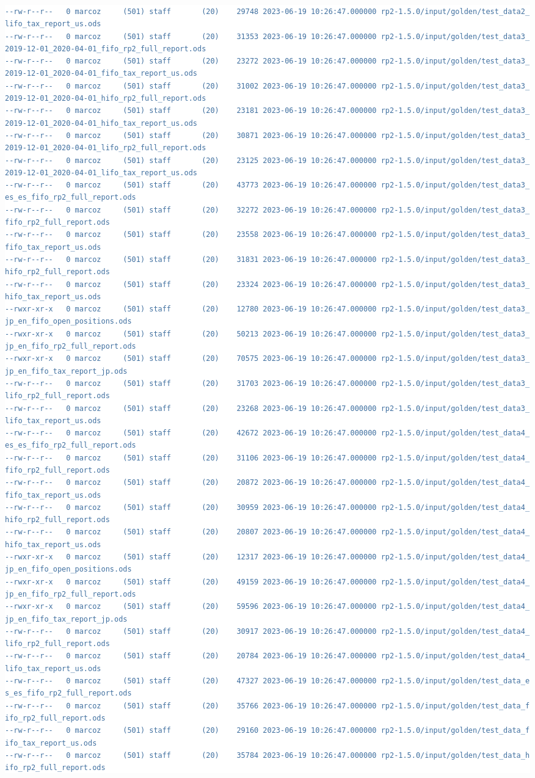 ```diff
--rw-r--r--   0 marcoz     (501) staff       (20)    29748 2023-06-19 10:26:47.000000 rp2-1.5.0/input/golden/test_data2_lifo_tax_report_us.ods
--rw-r--r--   0 marcoz     (501) staff       (20)    31353 2023-06-19 10:26:47.000000 rp2-1.5.0/input/golden/test_data3_2019-12-01_2020-04-01_fifo_rp2_full_report.ods
--rw-r--r--   0 marcoz     (501) staff       (20)    23272 2023-06-19 10:26:47.000000 rp2-1.5.0/input/golden/test_data3_2019-12-01_2020-04-01_fifo_tax_report_us.ods
--rw-r--r--   0 marcoz     (501) staff       (20)    31002 2023-06-19 10:26:47.000000 rp2-1.5.0/input/golden/test_data3_2019-12-01_2020-04-01_hifo_rp2_full_report.ods
--rw-r--r--   0 marcoz     (501) staff       (20)    23181 2023-06-19 10:26:47.000000 rp2-1.5.0/input/golden/test_data3_2019-12-01_2020-04-01_hifo_tax_report_us.ods
--rw-r--r--   0 marcoz     (501) staff       (20)    30871 2023-06-19 10:26:47.000000 rp2-1.5.0/input/golden/test_data3_2019-12-01_2020-04-01_lifo_rp2_full_report.ods
--rw-r--r--   0 marcoz     (501) staff       (20)    23125 2023-06-19 10:26:47.000000 rp2-1.5.0/input/golden/test_data3_2019-12-01_2020-04-01_lifo_tax_report_us.ods
--rw-r--r--   0 marcoz     (501) staff       (20)    43773 2023-06-19 10:26:47.000000 rp2-1.5.0/input/golden/test_data3_es_es_fifo_rp2_full_report.ods
--rw-r--r--   0 marcoz     (501) staff       (20)    32272 2023-06-19 10:26:47.000000 rp2-1.5.0/input/golden/test_data3_fifo_rp2_full_report.ods
--rw-r--r--   0 marcoz     (501) staff       (20)    23558 2023-06-19 10:26:47.000000 rp2-1.5.0/input/golden/test_data3_fifo_tax_report_us.ods
--rw-r--r--   0 marcoz     (501) staff       (20)    31831 2023-06-19 10:26:47.000000 rp2-1.5.0/input/golden/test_data3_hifo_rp2_full_report.ods
--rw-r--r--   0 marcoz     (501) staff       (20)    23324 2023-06-19 10:26:47.000000 rp2-1.5.0/input/golden/test_data3_hifo_tax_report_us.ods
--rwxr-xr-x   0 marcoz     (501) staff       (20)    12780 2023-06-19 10:26:47.000000 rp2-1.5.0/input/golden/test_data3_jp_en_fifo_open_positions.ods
--rwxr-xr-x   0 marcoz     (501) staff       (20)    50213 2023-06-19 10:26:47.000000 rp2-1.5.0/input/golden/test_data3_jp_en_fifo_rp2_full_report.ods
--rwxr-xr-x   0 marcoz     (501) staff       (20)    70575 2023-06-19 10:26:47.000000 rp2-1.5.0/input/golden/test_data3_jp_en_fifo_tax_report_jp.ods
--rw-r--r--   0 marcoz     (501) staff       (20)    31703 2023-06-19 10:26:47.000000 rp2-1.5.0/input/golden/test_data3_lifo_rp2_full_report.ods
--rw-r--r--   0 marcoz     (501) staff       (20)    23268 2023-06-19 10:26:47.000000 rp2-1.5.0/input/golden/test_data3_lifo_tax_report_us.ods
--rw-r--r--   0 marcoz     (501) staff       (20)    42672 2023-06-19 10:26:47.000000 rp2-1.5.0/input/golden/test_data4_es_es_fifo_rp2_full_report.ods
--rw-r--r--   0 marcoz     (501) staff       (20)    31106 2023-06-19 10:26:47.000000 rp2-1.5.0/input/golden/test_data4_fifo_rp2_full_report.ods
--rw-r--r--   0 marcoz     (501) staff       (20)    20872 2023-06-19 10:26:47.000000 rp2-1.5.0/input/golden/test_data4_fifo_tax_report_us.ods
--rw-r--r--   0 marcoz     (501) staff       (20)    30959 2023-06-19 10:26:47.000000 rp2-1.5.0/input/golden/test_data4_hifo_rp2_full_report.ods
--rw-r--r--   0 marcoz     (501) staff       (20)    20807 2023-06-19 10:26:47.000000 rp2-1.5.0/input/golden/test_data4_hifo_tax_report_us.ods
--rwxr-xr-x   0 marcoz     (501) staff       (20)    12317 2023-06-19 10:26:47.000000 rp2-1.5.0/input/golden/test_data4_jp_en_fifo_open_positions.ods
--rwxr-xr-x   0 marcoz     (501) staff       (20)    49159 2023-06-19 10:26:47.000000 rp2-1.5.0/input/golden/test_data4_jp_en_fifo_rp2_full_report.ods
--rwxr-xr-x   0 marcoz     (501) staff       (20)    59596 2023-06-19 10:26:47.000000 rp2-1.5.0/input/golden/test_data4_jp_en_fifo_tax_report_jp.ods
--rw-r--r--   0 marcoz     (501) staff       (20)    30917 2023-06-19 10:26:47.000000 rp2-1.5.0/input/golden/test_data4_lifo_rp2_full_report.ods
--rw-r--r--   0 marcoz     (501) staff       (20)    20784 2023-06-19 10:26:47.000000 rp2-1.5.0/input/golden/test_data4_lifo_tax_report_us.ods
--rw-r--r--   0 marcoz     (501) staff       (20)    47327 2023-06-19 10:26:47.000000 rp2-1.5.0/input/golden/test_data_es_es_fifo_rp2_full_report.ods
--rw-r--r--   0 marcoz     (501) staff       (20)    35766 2023-06-19 10:26:47.000000 rp2-1.5.0/input/golden/test_data_fifo_rp2_full_report.ods
--rw-r--r--   0 marcoz     (501) staff       (20)    29160 2023-06-19 10:26:47.000000 rp2-1.5.0/input/golden/test_data_fifo_tax_report_us.ods
--rw-r--r--   0 marcoz     (501) staff       (20)    35784 2023-06-19 10:26:47.000000 rp2-1.5.0/input/golden/test_data_hifo_rp2_full_report.ods
```